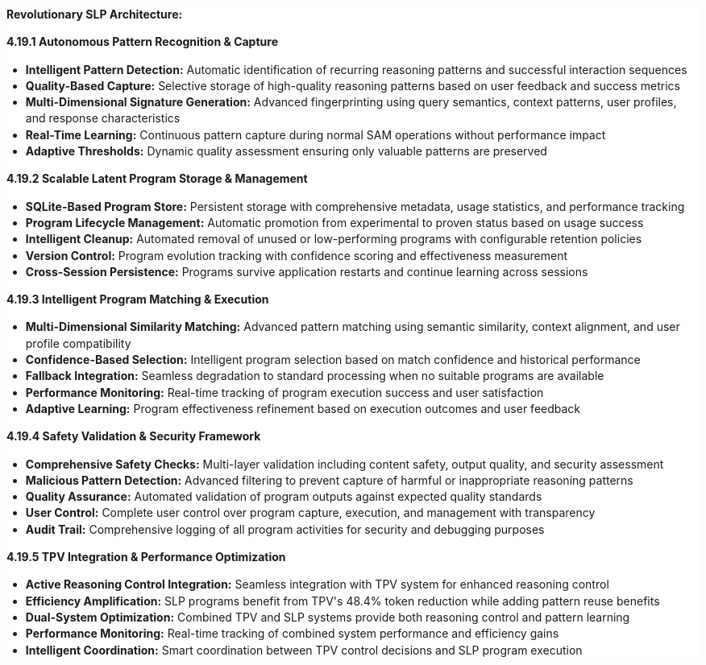 **Revolutionary SLP Architecture:**

**4.19.1 Autonomous Pattern Recognition & Capture**
- **Intelligent Pattern Detection:** Automatic identification of recurring reasoning patterns and successful interaction sequences
- **Quality-Based Capture:** Selective storage of high-quality reasoning patterns based on user feedback and success metrics
- **Multi-Dimensional Signature Generation:** Advanced fingerprinting using query semantics, context patterns, user profiles, and response characteristics
- **Real-Time Learning:** Continuous pattern capture during normal SAM operations without performance impact
- **Adaptive Thresholds:** Dynamic quality assessment ensuring only valuable patterns are preserved

**4.19.2 Scalable Latent Program Storage & Management**
- **SQLite-Based Program Store:** Persistent storage with comprehensive metadata, usage statistics, and performance tracking
- **Program Lifecycle Management:** Automatic promotion from experimental to proven status based on usage success
- **Intelligent Cleanup:** Automated removal of unused or low-performing programs with configurable retention policies
- **Version Control:** Program evolution tracking with confidence scoring and effectiveness measurement
- **Cross-Session Persistence:** Programs survive application restarts and continue learning across sessions

**4.19.3 Intelligent Program Matching & Execution**
- **Multi-Dimensional Similarity Matching:** Advanced pattern matching using semantic similarity, context alignment, and user profile compatibility
- **Confidence-Based Selection:** Intelligent program selection based on match confidence and historical performance
- **Fallback Integration:** Seamless degradation to standard processing when no suitable programs are available
- **Performance Monitoring:** Real-time tracking of program execution success and user satisfaction
- **Adaptive Learning:** Program effectiveness refinement based on execution outcomes and user feedback

**4.19.4 Safety Validation & Security Framework**
- **Comprehensive Safety Checks:** Multi-layer validation including content safety, output quality, and security assessment
- **Malicious Pattern Detection:** Advanced filtering to prevent capture of harmful or inappropriate reasoning patterns
- **Quality Assurance:** Automated validation of program outputs against expected quality standards
- **User Control:** Complete user control over program capture, execution, and management with transparency
- **Audit Trail:** Comprehensive logging of all program activities for security and debugging purposes

**4.19.5 TPV Integration & Performance Optimization**
- **Active Reasoning Control Integration:** Seamless integration with TPV system for enhanced reasoning control
- **Efficiency Amplification:** SLP programs benefit from TPV's 48.4% token reduction while adding pattern reuse benefits
- **Dual-System Optimization:** Combined TPV and SLP systems provide both reasoning control and pattern learning
- **Performance Monitoring:** Real-time tracking of combined system performance and efficiency gains
- **Intelligent Coordination:** Smart coordination between TPV control decisions and SLP program execution
